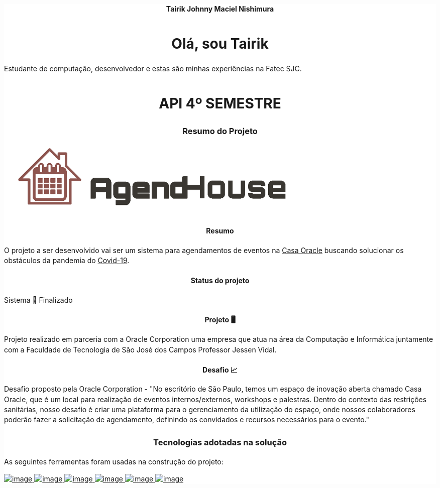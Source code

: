 <h4 align="center">Tairik Johnny Maciel Nishimura</h4>

# 
<h1 align="center">Olá, sou Tairik</h1>

Estudante de computação, desenvolvedor e estas são minhas experiências na Fatec SJC.

<h1 align="center">API 4º SEMESTRE</h1>

<h3 align="center">Resumo do Projeto</h3>

<p> <img src="imagens-4-semestre/logo_agendhouse.png" alt="AgendHouse" class="center" width=600/> </p>

<h4 align="center">Resumo</h4>

O projeto a ser desenvolvido vai ser um sistema para agendamentos de eventos na [Casa Oracle](https://blogs.oracle.com/oracle-brasil/casa-oracle-abre-as-portas-para-a-inovacao-em-sao-paulo) buscando solucionar os obstáculos da pandemia do [Covid-19](https://covid.saude.gov.br/).

<h4 align="center">Status do projeto</h4>

Sistema 🚀 Finalizado

<h4 align="center">Projeto 🖥</h4>
Projeto realizado em parceria com a Oracle Corporation uma empresa que atua na área da Computação e Informática juntamente com a Faculdade de Tecnologia de São José dos Campos Professor Jessen Vidal.

<h4 align="center">Desafio 📈</h4>
Desafio proposto pela Oracle Corporation - "No escritório de São Paulo, temos um espaço de inovação aberta chamado Casa Oracle, que é um local para realização de eventos internos/externos, workshops e palestras. Dentro do contexto das restrições sanitárias, nosso desafio é criar uma plataforma para o gerenciamento da utilização do espaço, onde nossos colaboradores poderão fazer a solicitação de agendamento, definindo os convidados e recursos necessários para o evento."

<h3 align="center">Tecnologias adotadas na solução</h3>

As seguintes ferramentas foram usadas na construção do projeto:

<a href="https://vuejs.org/">
  <img alt="image" src="https://img.shields.io/badge/Vue.js-%23696969?style=for-the-badge&logo=vue.js">
</a>
<a href="https://www.java.com/pt-BR/">
  <img alt="image" src="https://img.shields.io/badge/Java_11-%23696969?style=for-the-badge&logo=Java">
</a>
<a href="https://www.oracle.com/br/cloud/">
  <img alt="image" src="https://img.shields.io/badge/Oracle_Cloud-%23696969?style=for-the-badge&logo=Oracle">
</a>
<a href="https://www.atlassian.com/software/jira">
  <img alt="image" src="https://img.shields.io/badge/Jira_Software-%23696969?style=for-the-badge&logo=jirasoftware">
</a>
<a href="https://git-scm.com/">
  <img alt="image" src="https://img.shields.io/badge/Git-%23696969?style=for-the-badge&logo=Git">
</a>
<a href="https://nodejs.org/en/">
  <img alt="image" src="https://img.shields.io/badge/Node.js-%23696969?style=for-the-badge&logo=Node.js">
</a>